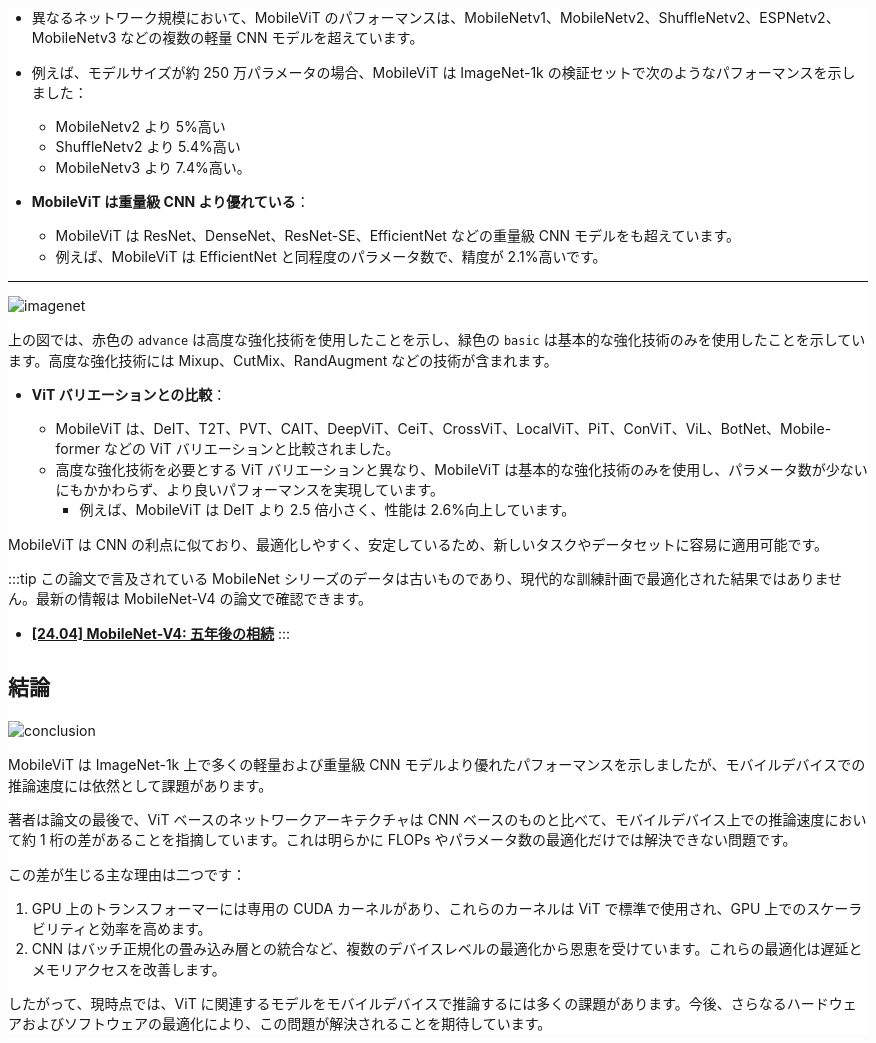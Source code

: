   - 異なるネットワーク規模において、MobileViT のパフォーマンスは、MobileNetv1、MobileNetv2、ShuffleNetv2、ESPNetv2、MobileNetv3 などの複数の軽量 CNN モデルを超えています。
  - 例えば、モデルサイズが約 250 万パラメータの場合、MobileViT は ImageNet-1k の検証セットで次のようなパフォーマンスを示しました：
    - MobileNetv2 より 5%高い
    - ShuffleNetv2 より 5.4%高い
    - MobileNetv3 より 7.4%高い。

- **MobileViT は重量級 CNN より優れている**：

  - MobileViT は ResNet、DenseNet、ResNet-SE、EfficientNet などの重量級 CNN モデルをも超えています。
  - 例えば、MobileViT は EfficientNet と同程度のパラメータ数で、精度が 2.1%高いです。

---

![imagenet](./img/img6.jpg)

上の図では、赤色の `advance` は高度な強化技術を使用したことを示し、緑色の `basic` は基本的な強化技術のみを使用したことを示しています。高度な強化技術には Mixup、CutMix、RandAugment などの技術が含まれます。

- **ViT バリエーションとの比較**：

  - MobileViT は、DeIT、T2T、PVT、CAIT、DeepViT、CeiT、CrossViT、LocalViT、PiT、ConViT、ViL、BotNet、Mobile-former などの ViT バリエーションと比較されました。
  - 高度な強化技術を必要とする ViT バリエーションと異なり、MobileViT は基本的な強化技術のみを使用し、パラメータ数が少ないにもかかわらず、より良いパフォーマンスを実現しています。
    - 例えば、MobileViT は DeIT より 2.5 倍小さく、性能は 2.6%向上しています。

MobileViT は CNN の利点に似ており、最適化しやすく、安定しているため、新しいタスクやデータセットに容易に適用可能です。

:::tip
この論文で言及されている MobileNet シリーズのデータは古いものであり、現代的な訓練計画で最適化された結果ではありません。最新の情報は MobileNet-V4 の論文で確認できます。

- [**[24.04] MobileNet-V4: 五年後の相続**](../2404-mobilenet-v4/index.md)
  :::

## 結論

![conclusion](./img/img8.jpg)

MobileViT は ImageNet-1k 上で多くの軽量および重量級 CNN モデルより優れたパフォーマンスを示しましたが、モバイルデバイスでの推論速度には依然として課題があります。

著者は論文の最後で、ViT ベースのネットワークアーキテクチャは CNN ベースのものと比べて、モバイルデバイス上での推論速度において約 1 桁の差があることを指摘しています。これは明らかに FLOPs やパラメータ数の最適化だけでは解決できない問題です。

この差が生じる主な理由は二つです：

1. GPU 上のトランスフォーマーには専用の CUDA カーネルがあり、これらのカーネルは ViT で標準で使用され、GPU 上でのスケーラビリティと効率を高めます。
2. CNN はバッチ正規化の畳み込み層との統合など、複数のデバイスレベルの最適化から恩恵を受けています。これらの最適化は遅延とメモリアクセスを改善します。

したがって、現時点では、ViT に関連するモデルをモバイルデバイスで推論するには多くの課題があります。今後、さらなるハードウェアおよびソフトウェアの最適化により、この問題が解決されることを期待しています。
